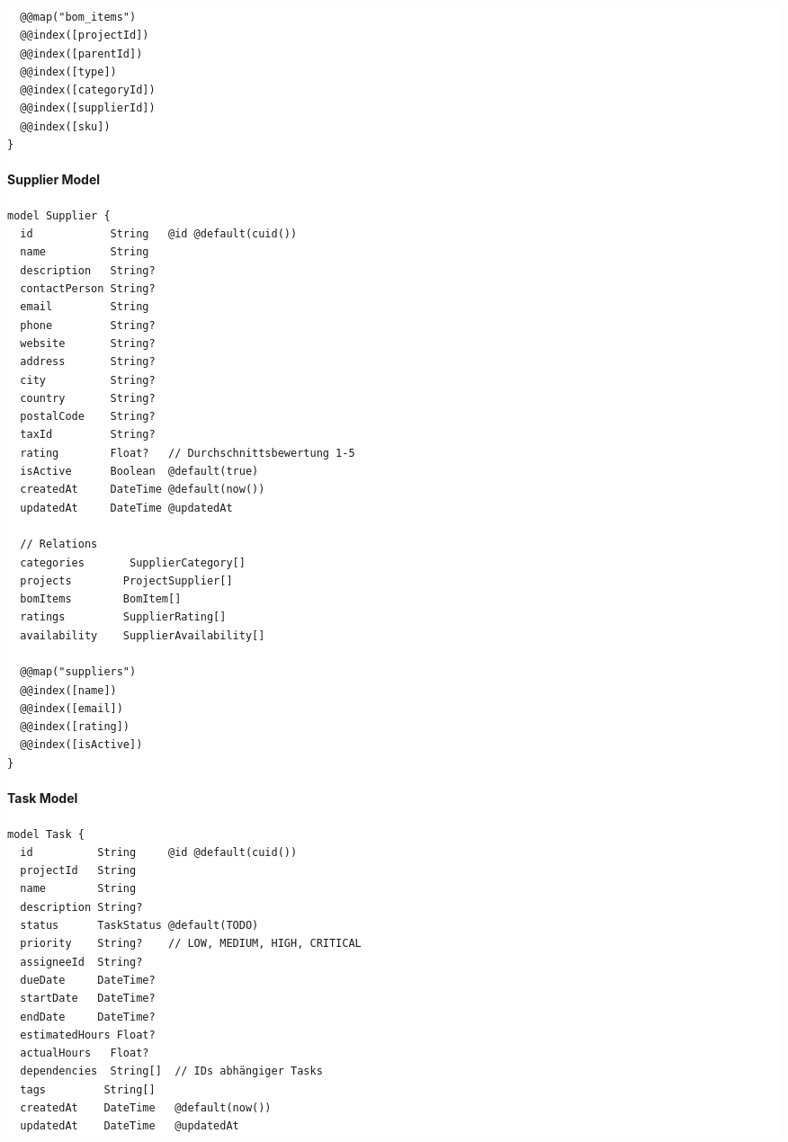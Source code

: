 ```prisma
  @@map("bom_items")
  @@index([projectId])
  @@index([parentId])
  @@index([type])
  @@index([categoryId])
  @@index([supplierId])
  @@index([sku])
}
```

#### **Supplier Model**
```prisma
model Supplier {
  id            String   @id @default(cuid())
  name          String
  description   String?
  contactPerson String?
  email         String
  phone         String?
  website       String?
  address       String?
  city          String?
  country       String?
  postalCode    String?
  taxId         String?
  rating        Float?   // Durchschnittsbewertung 1-5
  isActive      Boolean  @default(true)
  createdAt     DateTime @default(now())
  updatedAt     DateTime @updatedAt

  // Relations
  categories       SupplierCategory[]
  projects        ProjectSupplier[]
  bomItems        BomItem[]
  ratings         SupplierRating[]
  availability    SupplierAvailability[]

  @@map("suppliers")
  @@index([name])
  @@index([email])
  @@index([rating])
  @@index([isActive])
}
```

#### **Task Model**
```prisma
model Task {
  id          String     @id @default(cuid())
  projectId   String
  name        String
  description String?
  status      TaskStatus @default(TODO)
  priority    String?    // LOW, MEDIUM, HIGH, CRITICAL
  assigneeId  String?
  dueDate     DateTime?
  startDate   DateTime?
  endDate     DateTime?
  estimatedHours Float?
  actualHours   Float?
  dependencies  String[]  // IDs abhängiger Tasks
  tags         String[]
  createdAt    DateTime   @default(now())
  updatedAt    DateTime   @updatedAt
```